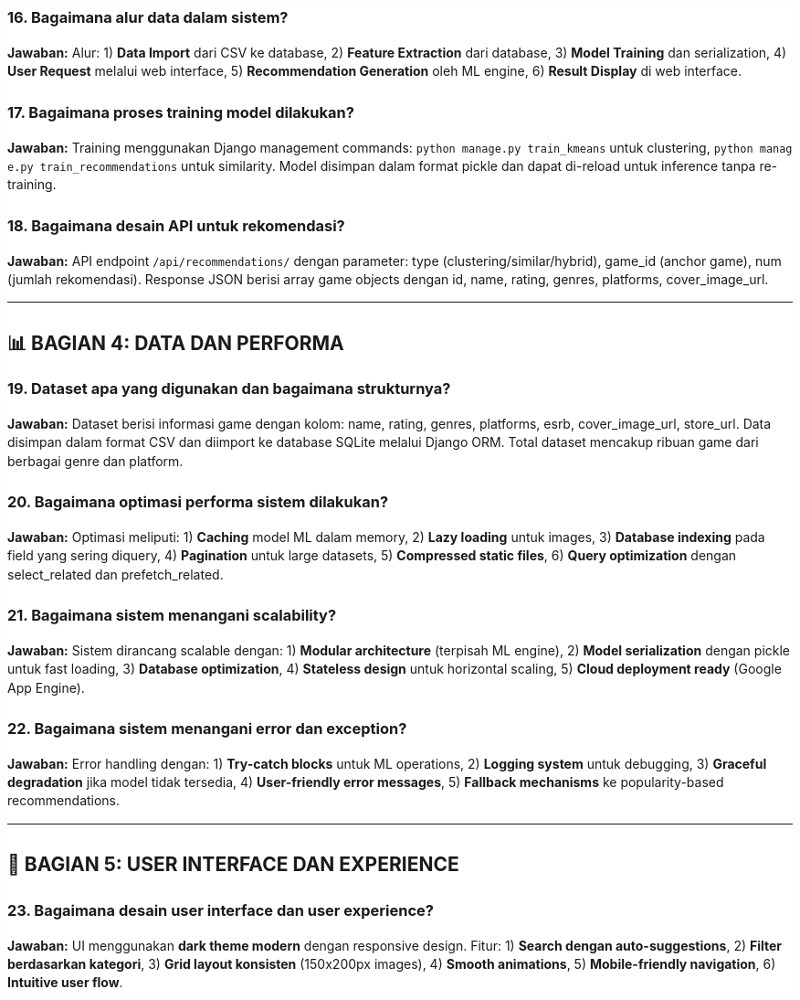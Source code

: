 ### **16. Bagaimana alur data dalam sistem?**
**Jawaban:** Alur: 1) **Data Import** dari CSV ke database, 2) **Feature Extraction** dari database, 3) **Model Training** dan serialization, 4) **User Request** melalui web interface, 5) **Recommendation Generation** oleh ML engine, 6) **Result Display** di web interface.

### **17. Bagaimana proses training model dilakukan?**
**Jawaban:** Training menggunakan Django management commands: `python manage.py train_kmeans` untuk clustering, `python manage.py train_recommendations` untuk similarity. Model disimpan dalam format pickle dan dapat di-reload untuk inference tanpa re-training.

### **18. Bagaimana desain API untuk rekomendasi?**
**Jawaban:** API endpoint `/api/recommendations/` dengan parameter: type (clustering/similar/hybrid), game_id (anchor game), num (jumlah rekomendasi). Response JSON berisi array game objects dengan id, name, rating, genres, platforms, cover_image_url.

---

## 📊 **BAGIAN 4: DATA DAN PERFORMA**

### **19. Dataset apa yang digunakan dan bagaimana strukturnya?**
**Jawaban:** Dataset berisi informasi game dengan kolom: name, rating, genres, platforms, esrb, cover_image_url, store_url. Data disimpan dalam format CSV dan diimport ke database SQLite melalui Django ORM. Total dataset mencakup ribuan game dari berbagai genre dan platform.

### **20. Bagaimana optimasi performa sistem dilakukan?**
**Jawaban:** Optimasi meliputi: 1) **Caching** model ML dalam memory, 2) **Lazy loading** untuk images, 3) **Database indexing** pada field yang sering diquery, 4) **Pagination** untuk large datasets, 5) **Compressed static files**, 6) **Query optimization** dengan select_related dan prefetch_related.

### **21. Bagaimana sistem menangani scalability?**
**Jawaban:** Sistem dirancang scalable dengan: 1) **Modular architecture** (terpisah ML engine), 2) **Model serialization** dengan pickle untuk fast loading, 3) **Database optimization**, 4) **Stateless design** untuk horizontal scaling, 5) **Cloud deployment ready** (Google App Engine).

### **22. Bagaimana sistem menangani error dan exception?**
**Jawaban:** Error handling dengan: 1) **Try-catch blocks** untuk ML operations, 2) **Logging system** untuk debugging, 3) **Graceful degradation** jika model tidak tersedia, 4) **User-friendly error messages**, 5) **Fallback mechanisms** ke popularity-based recommendations.

---

## 🎨 **BAGIAN 5: USER INTERFACE DAN EXPERIENCE**

### **23. Bagaimana desain user interface dan user experience?**
**Jawaban:** UI menggunakan **dark theme modern** dengan responsive design. Fitur: 1) **Search dengan auto-suggestions**, 2) **Filter berdasarkan kategori**, 3) **Grid layout konsisten** (150x200px images), 4) **Smooth animations**, 5) **Mobile-friendly navigation**, 6) **Intuitive user flow**.
